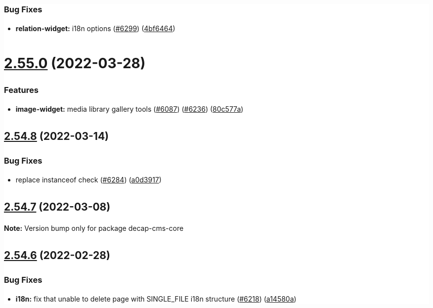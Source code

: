 
### Bug Fixes

* **relation-widget:** i18n options ([#6299](https://github.com/decaporg/decap-cms/issues/6299)) ([4bf6464](https://github.com/decaporg/decap-cms/commit/4bf64642e4c0be4adce81af1d407bdbd5770a727))





# [2.55.0](https://github.com/decaporg/decap-cms/compare/decap-cms-core@2.54.8...decap-cms-core@2.55.0) (2022-03-28)


### Features

* **image-widget:** media library gallery tools ([#6087](https://github.com/decaporg/decap-cms/issues/6087)) ([#6236](https://github.com/decaporg/decap-cms/issues/6236)) ([80c577a](https://github.com/decaporg/decap-cms/commit/80c577a462e91e29ce3517cf1419af35d9de3928))





## [2.54.8](https://github.com/decaporg/decap-cms/compare/decap-cms-core@2.54.7...decap-cms-core@2.54.8) (2022-03-14)


### Bug Fixes

* replace instanceof check ([#6284](https://github.com/decaporg/decap-cms/issues/6284)) ([a0d3917](https://github.com/decaporg/decap-cms/commit/a0d391724973161b68891a7ebcf4fdac4fe2384c))





## [2.54.7](https://github.com/decaporg/decap-cms/compare/decap-cms-core@2.54.6...decap-cms-core@2.54.7) (2022-03-08)

**Note:** Version bump only for package decap-cms-core





## [2.54.6](https://github.com/decaporg/decap-cms/compare/decap-cms-core@2.54.5...decap-cms-core@2.54.6) (2022-02-28)


### Bug Fixes

* **i18n:** fix that unable to delete page with SINGLE_FILE i18n structure ([#6218](https://github.com/decaporg/decap-cms/issues/6218)) ([a14580a](https://github.com/decaporg/decap-cms/commit/a14580a7549c7576fd1c6f5bc4fde0373215ec99))




